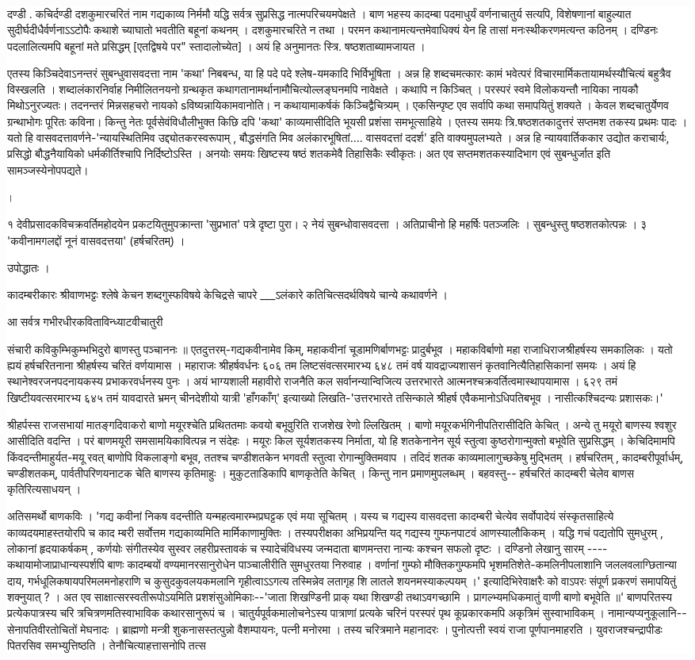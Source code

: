 दण्डी . कचिर्दण्डी दशकुमारचरितं नाम गद्यकाव्य निर्ममौ यद्धि सर्वत्र सुप्रसिद्ध नात्मपरिचयमपेक्षते । बाण भहस्य कादम्बा पदमाधुर्यं वर्णनाचातुर्य सत्यपि, विशेषणानां बाहुल्यात सुदीर्घदीधैर्वर्णनाऽऽटोपैः कथाशे च्याघातो भवतीति बहूनां कथनम् । दशकुमारचरिते न तथा । परमन कथानामत्यन्तमेवाधिक्यं येन हि तासां मनःस्थीकरणमत्यन्त कठिनम् । दण्डिनः पदलालित्यमपि बहूनां मते प्रसिद्धम् [एतद्विषये पर" स्तादालोच्येत] । अयं हि अनुमानतः स्त्रि. षष्ठशताब्यामजायत । 

एतस्य किञ्चिदेवाऽनन्तरं सुबन्धुवासवदत्ता नाम 'कथा' निबबन्ध, या हि पदे पदे श्लेष-यमकादि भिर्विभूषिता । अन्न हि शब्दचमत्कारः कामं भवेत्परं विचारमार्मिकतायामर्थस्यौचित्यं बहुत्रैव विस्खलति । शब्दालंकारनिर्वाह निमीलितनयनो ग्रन्थकृत कथागतानामर्थानामौचित्योल्लङ्घनमपि नावेक्षते । कथापि न किञ्चित् । परस्परं स्वमे विलोकयन्तौ नायिका नायकौ मिथोऽनुरज्यतः। तदनन्तरं मिन्नसहचरो नायको sविष्यन्नायिकामवानोति। न कथायामाकर्षकं किञ्चिद्वैचित्र्यम् । एकसिन्पृष्ट एव सर्वापि कथा समापयितुं शक्यते । केवल शब्दचातुर्येणव ग्रन्थाभोगः पूरितः कविना। किन्तु नेतः पूर्वसेवंविधौलीभुक्त किछि दपि 'कथा' काव्यमासीदिति भूयसी प्रशंसा समभूत्साहिये । एतस्य समयः त्रि.षष्ठशतकादुत्तरं सप्तमश तकस्य प्रथमः पादः । यतो हि वासवदत्तावर्णने-'न्यायस्थितिमिव उद्द्योतकरस्वरूपाम् , बौद्धसंगति मिव अलंकारभूषितां.... वासवदत्तां ददर्श' इति वाक्यमुपलभ्यते । अन्न हि न्यायवार्तिककार उद्योत कराचार्यः, प्रसिद्धो बौद्धनैयायिको धर्मकीर्तिश्चापि निर्दिष्टोऽस्ति । अनयोः समयः खिष्टस्य षष्ठं शतकमेवै तिहासिकैः स्वीकृतः। अत एव सप्तमशतकस्यादिभाग एवं सुबन्धुर्जात इति सामञ्जस्येनोपपद्यते। 

। 

१ देवीप्रसादकविचक्रवर्तिमहोदयेन प्रकटयितुमुपक्रान्ता 'सुप्रभात' पत्रे दृष्टा पुरा। २ नेयं सुबन्धोवासवदत्ता । अतिप्राचीनो हि महर्षिः पतञ्जलिः । सुबन्धुस्तु षष्ठशतकोत्पन्नः । ३ 'कवीनामगलद्दों नूनं वासवदत्तया' (हर्षचरितम्) । 

उपोद्धातः । 


कादम्बरीकारः श्रीवाणभट्टः श्लेषे केचन शब्दगुस्फविषये केचिद्रसे चापरे ___ऽलंकारे कतिचित्सदर्थविषये चान्ये कथावर्णने । 

आ सर्वत्र गभीरधीरकविताविन्ध्याटवीचातुरी 

संचारी कविकुम्भिकुम्भभिदुरो बाणस्तु पञ्चाननः ॥ एतदुत्तरम्-गद्यकवीनामेव किम्, महाकवीनां चूडामणिर्बाणभट्टः प्रादुर्बभूव । महाकविर्बाणो महा राजाधिराजश्रीहर्षस्य समकालिकः । यतो ह्ययं हर्षचरितनाना श्रीहर्षस्य चरितं वर्णयामास । महाराजः श्रीहर्षवर्धनः ६०६ तम लिष्टसंवत्सरमारभ्य ६४८ तमं वर्ष यावद्राज्यशासनं कृतवानित्यैतिहासिकानां समयः । अयं हि स्थानेश्वरजनपदनायकस्य प्रभाकरवर्धनस्य पुनः । अयं भाग्यशाली महावीरो राजनैति कल सर्वानन्यान्विजित्य उत्तरभारते आत्मनश्चक्रवर्तित्वमास्थापयामास । ६२९ तमं खिष्टीयवत्सरमारभ्य ६४५ तमं यावदारते भ्रमन् चीनदेशीयो यात्री 'हाँगकाँग्' इत्याख्यो लिखति-'उत्तरभारते तसिन्काले श्रीहर्ष एवैकमानोऽधिपतिबभूव । नासीत्कश्चिदन्यः प्रशासकः।' 

श्रीहर्पस्स राजसभायां मातङ्गदिवाकरो बाणो मयूरश्चेति प्रथिततमाः कवयो बभूवुरिति राजशेख रेणो ल्लिखितम् । बाणो मयूरकर्भगिनीपतिरासीदिति केचित् । अन्ये तु मयूरो बाणस्य श्वशुर आसीदिति वदन्ति । परं बाणमयूरी समसामयिकावित्पन्न न संदेहः । मयूरः किल सूर्यशतकस्य निर्माता, यो हि शतकेनानेन सूर्य स्तुत्वा कुष्ठरोगान्मुक्तो बभूवेति सुप्रसिद्धम् । केचिदिमामपि किंवदन्तीमाहुर्यत-मयू रवत् बाणोपि विकलाङ्गो बभूव, ततश्च चण्डीशतकेन भगवती स्तुत्वा रोगान्मुक्तिमवाप । तदिदं शतक काव्यमालागुच्छकेषु मुद्भितम् । हर्षचरितम् , कादम्बरीपूर्वार्धम्, चण्डीशतकम्, पार्वतीपरिणयनाटक चेति बाणस्य कृतिमाहुः । मुकुटताडिकापि बाणकृतेति केचित् । किन्तु नान प्रमाणमुपलब्धम् । बहवस्तु-- हर्षचरितं कादम्बरी चेलेव बाणस कृतिरित्यसाधयन् । 

अतिसमर्थो बाणकविः । 'गद्य कवीनां निकष वदन्तीति यन्महत्वमारम्भप्रघट्टक एवं मया सूचितम् । यस्य च गद्यस्य वासवदत्ता कादम्बरी चेत्येव सर्वोपादेयं संस्कृतसाहित्ये काव्यदयमाहस्तयोरपि च काद म्बरी सर्वोत्तम गद्यकाव्यमिति मार्मिकाणामुक्तिः । तस्यपरीक्षका अभिप्रयन्ति यद् गद्यस्य गुम्फनपाटवं आणस्यालौकिकम् । यद्धि गचं पद्यतोपि सुमधुरम् , लोकानां हृदयाकर्षकम् , कर्णयोः संगीतस्येव सुस्वर लहरीप्रस्तावकं च स्यादेचंविधस्य जन्मदाता बाणमन्तरा नान्यः कश्चन सफलो दृष्टः । दण्डिनो लेखानु सारम् ----कथायामोजाप्राधान्यस्पर्शपि बाणः कादम्बयों वण्यमानरसानुरोधेन पाञ्चालीरीति सुमधुरतया निरुवाह । वर्णानां गुम्फो मौक्तिकगुम्फमपि भृशमतिशेते-कमलिनीपलाशानि जललवलाग्छितान्या दाय, गर्भधूलिकषायपरिमलमनोहराणि च कुसुदकुवलयकमलानि गृहीत्वाऽऽगत्य तस्मिन्नेव लतागृह शि लातले शयनमस्याकल्पयम् ।' इत्यादिभिरेवाक्षरैः को वाऽपरः संपूर्ण प्रकरणं समापयितुं शक्नुयात् ? । अत एव साक्षात्सरस्वतीरूपोऽयमिति प्रशशंसुओमिकाः--'जाता शिखण्डिनी प्राक् यथा शिखण्डी तथाऽवगच्छामि । प्रागल्भ्यमधिकमातुं वाणी बाणो बभूवेति ॥' बाणपरितस्य प्रत्येकपात्रस्य चरि त्रचित्रणमतिस्वाभाविक कथारसानुरूपं च । चातुर्यपूर्वकमालोचनेऽस्य पात्राणां प्रत्यके चरिनं परस्परं पृथ कूप्रकारकमपि अकृत्रिमं सुस्वाभाविकम् । नामान्यप्यनुकूलानि--सेनापतिवीरतोचितों मेघनादः । ब्राह्मणो मन्त्री शुकनासस्तत्पुन्नो वैशम्पायनः, पत्नी मनोरमा । तस्य चरित्रमाने महानादरः । पुनोत्पत्ती स्वयं राजा पूर्णपानमाहरति । युवराजश्चन्द्रापीडः पितरसिव समभ्युत्तिष्ठति । तेनौचित्याहत्तासनोपि तत्स 
